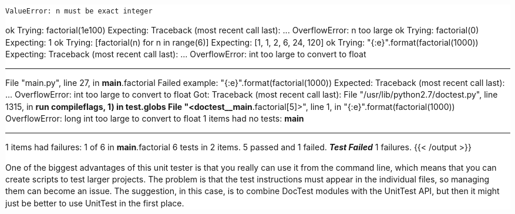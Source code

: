     ValueError: n must be exact integer
ok
Trying:
    factorial(1e100)
Expecting:
    Traceback (most recent call last):
        ...
    OverflowError: n too large
ok
Trying:
    factorial(0)
Expecting:
    1
ok
Trying:
    [factorial(n) for n in range(6)]
Expecting:
    [1, 1, 2, 6, 24, 120]
ok
Trying:
    "{:e}".format(factorial(1000))
Expecting:
    Traceback (most recent call last):
        ...
    OverflowError: int too large to convert to float
**********************************************************************
File "main.py", line 27, in __main__.factorial
Failed example:
    "{:e}".format(factorial(1000))
Expected:
    Traceback (most recent call last):
        ...
    OverflowError: int too large to convert to float
Got:
    Traceback (most recent call last):
      File "/usr/lib/python2.7/doctest.py", line 1315, in __run
        compileflags, 1) in test.globs
File "<doctest__main__.factorial[5]>", line 1, in <module>
        "{:e}".format(factorial(1000))
    OverflowError: long int too large to convert to float
1 items had no tests:
    __main__
**********************************************************************
1 items had failures:
   1 of   6 in __main__.factorial
6 tests in 2 items.
5 passed and 1 failed.
***Test Failed*** 1 failures.
{{< /output >}}

One of the biggest advantages of this unit tester is that you really can use it from the command line, which means that you can create scripts to test larger projects. The problem is that the test instructions must appear in the individual files, so managing them can become an issue. The suggestion, in this case, is to combine DocTest modules with the UnitTest API, but then it might just be better to use UnitTest in the first place.
